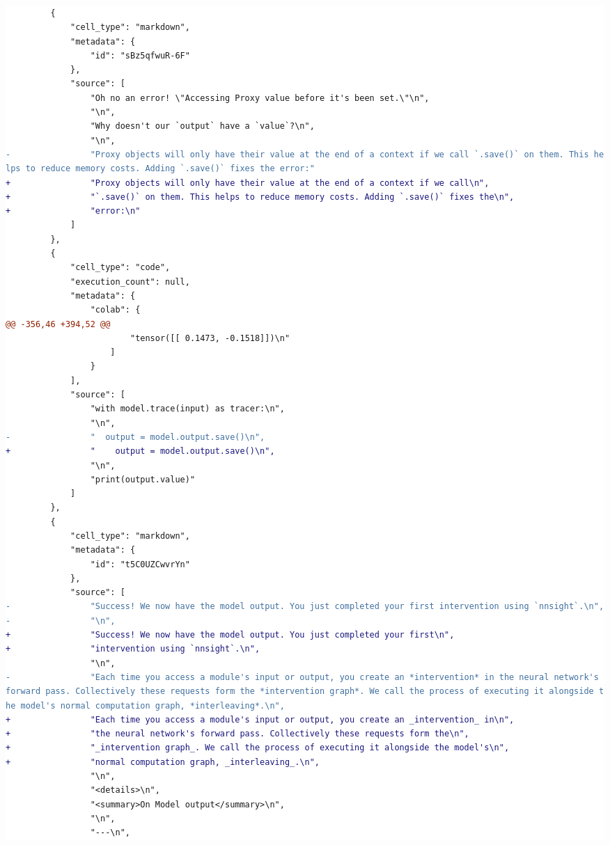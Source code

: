 ```diff
         {
             "cell_type": "markdown",
             "metadata": {
                 "id": "sBz5qfwuR-6F"
             },
             "source": [
                 "Oh no an error! \"Accessing Proxy value before it's been set.\"\n",
                 "\n",
                 "Why doesn't our `output` have a `value`?\n",
                 "\n",
-                "Proxy objects will only have their value at the end of a context if we call `.save()` on them. This helps to reduce memory costs. Adding `.save()` fixes the error:"
+                "Proxy objects will only have their value at the end of a context if we call\n",
+                "`.save()` on them. This helps to reduce memory costs. Adding `.save()` fixes the\n",
+                "error:\n"
             ]
         },
         {
             "cell_type": "code",
             "execution_count": null,
             "metadata": {
                 "colab": {
@@ -356,46 +394,52 @@
                         "tensor([[ 0.1473, -0.1518]])\n"
                     ]
                 }
             ],
             "source": [
                 "with model.trace(input) as tracer:\n",
                 "\n",
-                "  output = model.output.save()\n",
+                "    output = model.output.save()\n",
                 "\n",
                 "print(output.value)"
             ]
         },
         {
             "cell_type": "markdown",
             "metadata": {
                 "id": "t5C0UZCwvrYn"
             },
             "source": [
-                "Success! We now have the model output. You just completed your first intervention using `nnsight`.\n",
-                "\n",
+                "Success! We now have the model output. You just completed your first\n",
+                "intervention using `nnsight`.\n",
                 "\n",
-                "Each time you access a module's input or output, you create an *intervention* in the neural network's forward pass. Collectively these requests form the *intervention graph*. We call the process of executing it alongside the model's normal computation graph, *interleaving*.\n",
+                "Each time you access a module's input or output, you create an _intervention_ in\n",
+                "the neural network's forward pass. Collectively these requests form the\n",
+                "_intervention graph_. We call the process of executing it alongside the model's\n",
+                "normal computation graph, _interleaving_.\n",
                 "\n",
                 "<details>\n",
                 "<summary>On Model output</summary>\n",
                 "\n",
                 "---\n",
```